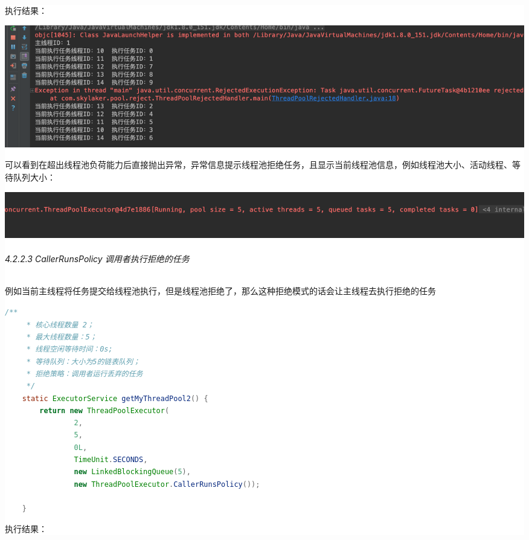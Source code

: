 执行结果：

![a2d0ca951db46821323aff9cd941f939](threadPool.assets/677CF457-AD10-4470-9415-D0F366D1C134.png)

可以看到在超出线程池负荷能力后直接抛出异常，异常信息提示线程池拒绝任务，且显示当前线程池信息，例如线程池大小、活动线程、等待队列大小：

![6f07e55b0724db05fc1899a9ffb1d8c2](threadPool.assets/3A84BAB5-60B4-4474-9328-0DC7980EF8C9.png)

###### 4.2.2.3 <span id="head68">CallerRunsPolicy 调用者执行拒绝的任务</span>

例如当前主线程将任务提交给线程池执行，但是线程池拒绝了，那么这种拒绝模式的话会让主线程去执行拒绝的任务

```java
/**
     * 核心线程数量 2；
     * 最大线程数量：5；
     * 线程空闲等待时间：0s;
     * 等待队列：大小为5的链表队列；
     * 拒绝策略：调用者运行丢弃的任务
     */
    static ExecutorService getMyThreadPool2() {
        return new ThreadPoolExecutor(
                2,
                5,
                0L,
                TimeUnit.SECONDS,
                new LinkedBlockingQueue(5),
                new ThreadPoolExecutor.CallerRunsPolicy());

    }
```

执行结果：
